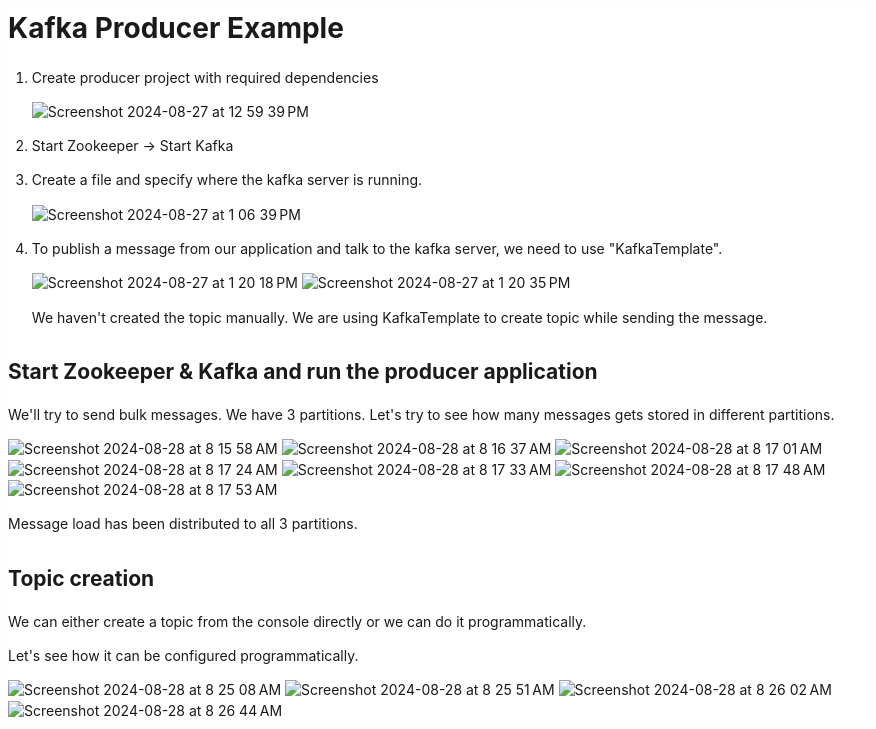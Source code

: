 # Kafka Producer Example

1. Create producer project with required dependencies

   <img width="1293" alt="Screenshot 2024-08-27 at 12 59 39 PM" src="https://github.com/user-attachments/assets/9bb1abbe-a96c-45e2-a583-c8fd86e46d3d">

2. Start Zookeeper -> Start Kafka
3. Create a file and specify where the kafka server is running.

   <img width="1195" alt="Screenshot 2024-08-27 at 1 06 39 PM" src="https://github.com/user-attachments/assets/2878d06e-7da3-4b6e-912a-dfc74e6b2594">

4. To publish a message from our application and talk to the kafka server, we need to use "KafkaTemplate".

   <img width="1033" alt="Screenshot 2024-08-27 at 1 20 18 PM" src="https://github.com/user-attachments/assets/5ee20d1d-bbb1-467c-a4b6-072a7998aa03">
   <img width="1024" alt="Screenshot 2024-08-27 at 1 20 35 PM" src="https://github.com/user-attachments/assets/d843d2e8-4329-4c3f-97fe-ae387657d413">

   We haven't created the topic manually. We are using KafkaTemplate to create topic while sending the message.

## Start Zookeeper & Kafka and run the producer application

We'll try to send bulk messages. We have 3 partitions. Let's try to see how many messages gets stored in different partitions.

<img width="998" alt="Screenshot 2024-08-28 at 8 15 58 AM" src="https://github.com/user-attachments/assets/6bf91097-2611-468a-83e5-33f06ce45f8c">
<img width="860" alt="Screenshot 2024-08-28 at 8 16 37 AM" src="https://github.com/user-attachments/assets/4a3eafab-c957-4b78-ac03-53c348e4ab20">
<img width="1139" alt="Screenshot 2024-08-28 at 8 17 01 AM" src="https://github.com/user-attachments/assets/2757e6e4-90b7-4732-981a-221d26772d65">
<img width="1139" alt="Screenshot 2024-08-28 at 8 17 24 AM" src="https://github.com/user-attachments/assets/65cc75d0-6001-4d53-a935-aadba7b140d5">
<img width="1130" alt="Screenshot 2024-08-28 at 8 17 33 AM" src="https://github.com/user-attachments/assets/c2148de0-c5fc-4154-905b-5cebda933787">
<img width="1128" alt="Screenshot 2024-08-28 at 8 17 48 AM" src="https://github.com/user-attachments/assets/17793678-a292-4e91-9905-b09a392df2dc">
<img width="1140" alt="Screenshot 2024-08-28 at 8 17 53 AM" src="https://github.com/user-attachments/assets/de2ae186-8d96-4dfa-9b73-6ff2830045b5">

Message load has been distributed to all 3 partitions.

## Topic creation

We can either create a topic from the console directly or we can do it programmatically.

Let's see how it can be configured programmatically.

<img width="1105" alt="Screenshot 2024-08-28 at 8 25 08 AM" src="https://github.com/user-attachments/assets/6a618d1d-3e01-480e-9590-06de079f3b40">
<img width="140" alt="Screenshot 2024-08-28 at 8 25 51 AM" src="https://github.com/user-attachments/assets/e69f922b-53ba-40eb-9fa9-11227ebcbdaf">
<img width="139" alt="Screenshot 2024-08-28 at 8 26 02 AM" src="https://github.com/user-attachments/assets/6a774ca3-0065-4c8e-9285-59f548e27882">
<img width="1144" alt="Screenshot 2024-08-28 at 8 26 44 AM" src="https://github.com/user-attachments/assets/d61d92d2-f72f-48a7-ae2d-6e66ebe4b96b">

